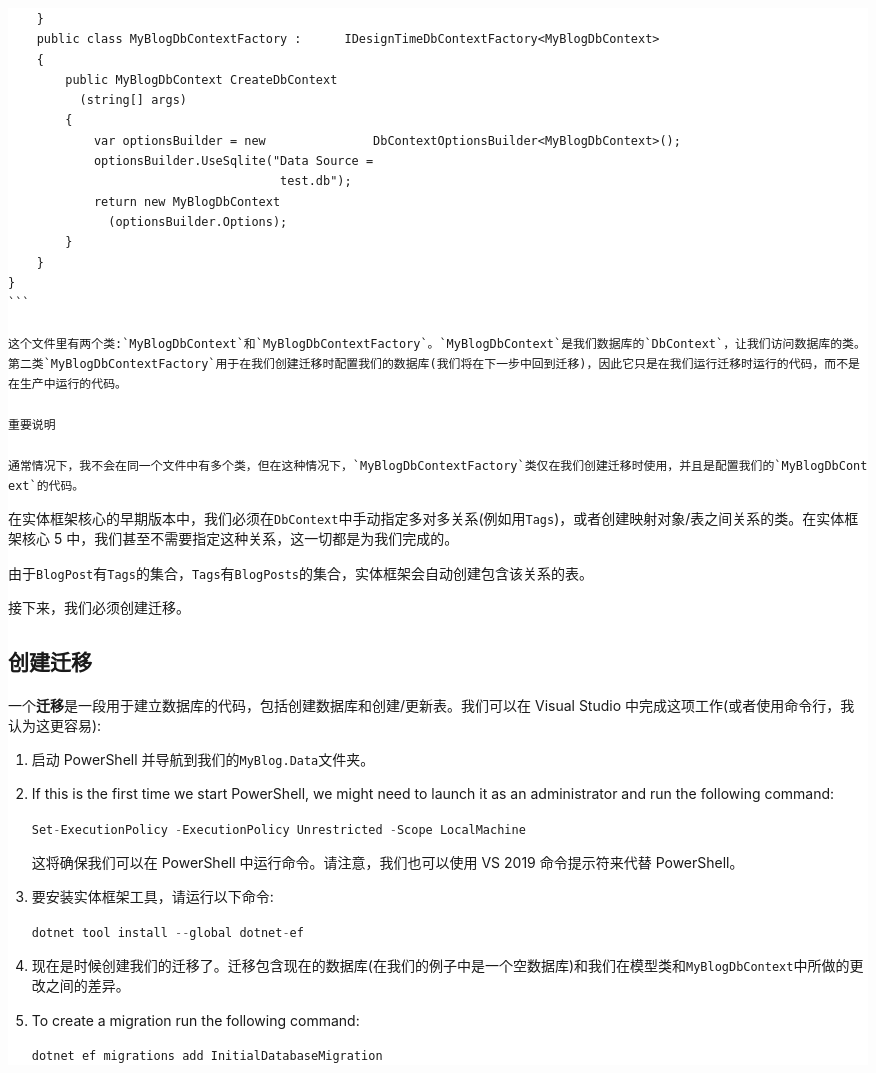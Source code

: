         }
        public class MyBlogDbContextFactory :      IDesignTimeDbContextFactory<MyBlogDbContext>
        {
            public MyBlogDbContext CreateDbContext
              (string[] args)
            {
                var optionsBuilder = new               DbContextOptionsBuilder<MyBlogDbContext>();
                optionsBuilder.UseSqlite("Data Source =
                                          test.db");
                return new MyBlogDbContext
                  (optionsBuilder.Options);
            }
        }
    }
    ```

    这个文件里有两个类:`MyBlogDbContext`和`MyBlogDbContextFactory`。`MyBlogDbContext`是我们数据库的`DbContext`，让我们访问数据库的类。第二类`MyBlogDbContextFactory`用于在我们创建迁移时配置我们的数据库(我们将在下一步中回到迁移)，因此它只是在我们运行迁移时运行的代码，而不是在生产中运行的代码。

    重要说明

    通常情况下，我不会在同一个文件中有多个类，但在这种情况下，`MyBlogDbContextFactory`类仅在我们创建迁移时使用，并且是配置我们的`MyBlogDbContext`的代码。

在实体框架核心的早期版本中，我们必须在`DbContext`中手动指定多对多关系(例如用`Tags`)，或者创建映射对象/表之间关系的类。在实体框架核心 5 中，我们甚至不需要指定这种关系，这一切都是为我们完成的。

由于`BlogPost`有`Tags`的集合，`Tags`有`BlogPosts`的集合，实体框架会自动创建包含该关系的表。

接下来，我们必须创建迁移。

## 创建迁移

一个**迁移**是一段用于建立数据库的代码，包括创建数据库和创建/更新表。我们可以在 Visual Studio 中完成这项工作(或者使用命令行，我认为这更容易):

1.  启动 PowerShell 并导航到我们的`MyBlog.Data`文件夹。
2.  If this is the first time we start PowerShell, we might need to launch it as an administrator and run the following command:

    ```cs
    Set-ExecutionPolicy -ExecutionPolicy Unrestricted -Scope LocalMachine
    ```

    这将确保我们可以在 PowerShell 中运行命令。请注意，我们也可以使用 VS 2019 命令提示符来代替 PowerShell。

3.  要安装实体框架工具，请运行以下命令:

    ```cs
    dotnet tool install --global dotnet-ef
    ```

4.  现在是时候创建我们的迁移了。迁移包含现在的数据库(在我们的例子中是一个空数据库)和我们在模型类和`MyBlogDbContext`中所做的更改之间的差异。
5.  To create a migration run the following command:

    ```cs
    dotnet ef migrations add InitialDatabaseMigration
    ```
